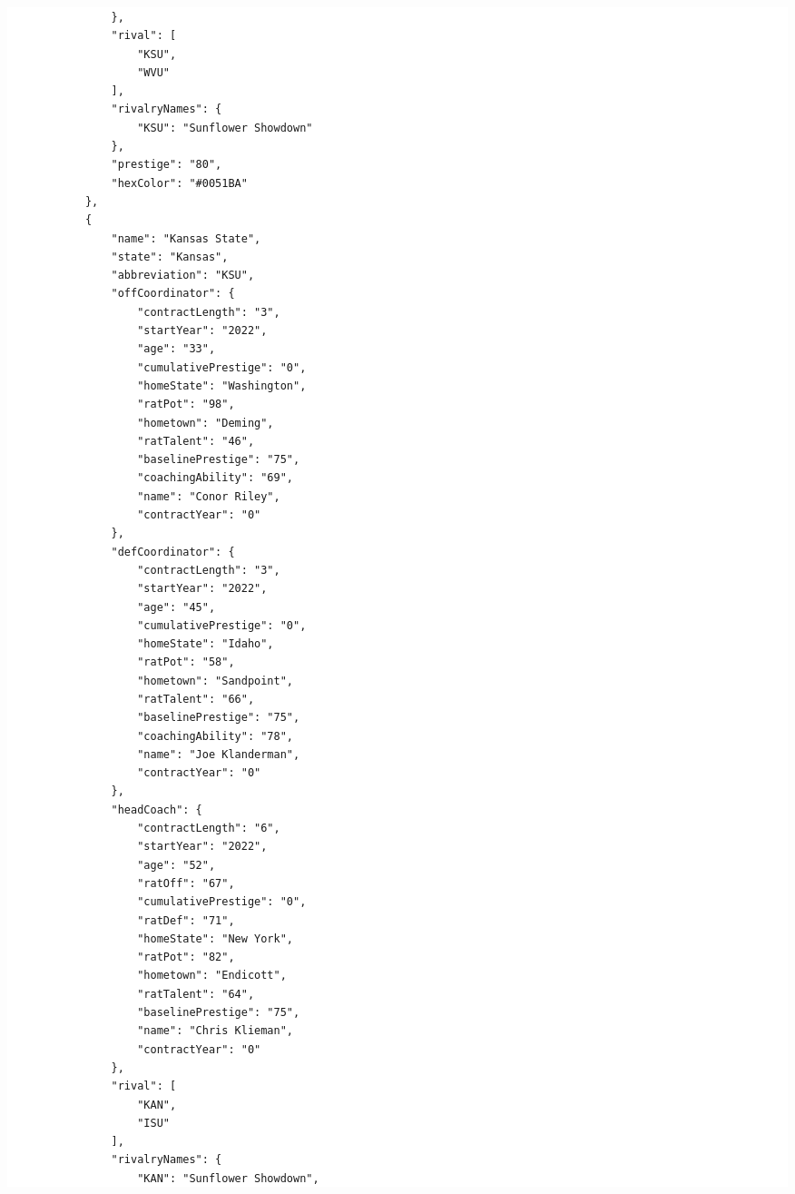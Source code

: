                     },
                    "rival": [
                        "KSU",
                        "WVU"
                    ],
                    "rivalryNames": {
                        "KSU": "Sunflower Showdown"
                    },
                    "prestige": "80",
                    "hexColor": "#0051BA"
                },
                {
                    "name": "Kansas State",
                    "state": "Kansas",
                    "abbreviation": "KSU",
                    "offCoordinator": {
                        "contractLength": "3",
                        "startYear": "2022",
                        "age": "33",
                        "cumulativePrestige": "0",
                        "homeState": "Washington",
                        "ratPot": "98",
                        "hometown": "Deming",
                        "ratTalent": "46",
                        "baselinePrestige": "75",
                        "coachingAbility": "69",
                        "name": "Conor Riley",
                        "contractYear": "0"
                    },
                    "defCoordinator": {
                        "contractLength": "3",
                        "startYear": "2022",
                        "age": "45",
                        "cumulativePrestige": "0",
                        "homeState": "Idaho",
                        "ratPot": "58",
                        "hometown": "Sandpoint",
                        "ratTalent": "66",
                        "baselinePrestige": "75",
                        "coachingAbility": "78",
                        "name": "Joe Klanderman",
                        "contractYear": "0"
                    },
                    "headCoach": {
                        "contractLength": "6",
                        "startYear": "2022",
                        "age": "52",
                        "ratOff": "67",
                        "cumulativePrestige": "0",
                        "ratDef": "71",
                        "homeState": "New York",
                        "ratPot": "82",
                        "hometown": "Endicott",
                        "ratTalent": "64",
                        "baselinePrestige": "75",
                        "name": "Chris Klieman",
                        "contractYear": "0"
                    },
                    "rival": [
                        "KAN",
                        "ISU"
                    ],
                    "rivalryNames": {
                        "KAN": "Sunflower Showdown",